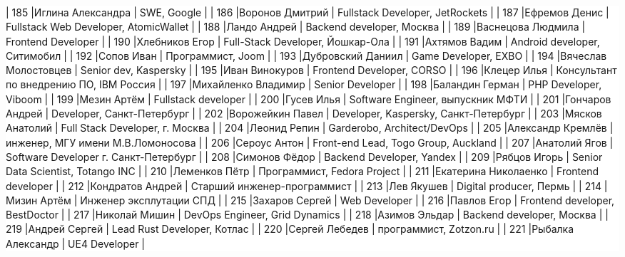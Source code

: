| 185  |Иглина Александра                | SWE, Google                                                                                                   |
| 186  |Воронов Дмитрий                  | Fullstack Developer, JetRockets                                                                               |
| 187  |Ефремов Денис                    | Fullstack Web Developer, AtomicWallet                                                                         |
| 188  |Ландо Андрей                     | Backend developer, Москва                                                                                     |
| 189  |Васнецова Людмила                | Frontend Developer                                                                                            |
| 190  |Хлебников Егор                   | Full-Stack Developer, Йошкар-Ола                                                                              |
| 191  |Ахтямов Вадим                    | Android developer, Ситимобил                                                                                  |
| 192  |Сопов Иван                       | Программист, Joom                                                                                             |
| 193  |Дубровский Даниил                | Game Developer, EXBO                                                                                          |
| 194  |Вячеслав Молостовцев             | Senior dev, Kaspersky                                                                                         |
| 195  |Иван Винокуров                   | Frontend Developer, CORSO                                                                                     |
| 196  |Клецер Илья                      | Консультант по внедрению ПО, IBM Россия                                                                       |
| 197  |Михайленко Владимир              | Senior Developer                                                                                              |
| 198  |Баландин Герман                  | PHP Developer, Viboom                                                                                         |
| 199  |Мезин Артём                      | Fullstack developer                                                                                           |
| 200  |Гусев Илья                       | Software Engineer, выпускник МФТИ                                                                             |
| 201  |Гончаров Андрей                  | Developer, Санкт-Петербург                                                                                    |
| 202  |Ворожейкин Павел                 | Developer, Kaspersky, Санкт-Петербург                                                                         |
| 203  |Мясков Анатолий                  | Full Stack Developer, г. Москва                                                                               |
| 204  |Леонид Репин                     | Garderobo, Architect/DevOps                                                                                   |
| 205  |Александр Кремлёв                | инженер, МГУ имени М.В.Ломоносова                                                                             |
| 206  |Сероус Антон                     | Front-end Lead, Togo Group, Auckland                                                                          |
| 207  |Анатолий Ягов                    | Software Developer г. Санкт-Петербург                                                                         |
| 208  |Симонов Фёдор                    | Backend Developer, Yandex                                                                                     |
| 209  |Рябцов Игорь                     | Senior Data Scientist, Totango INC                                                                            |
| 210  |Леменков Пётр                    | Программист, Fedora Project                                                                                   |
| 211  |Екатерина Николаенко             | Frontend developer                                                                                            |
| 212  |Кондратов Андрей                 | Старший инженер-программист                                                                                   |
| 213  |Лев Якушев                       | Digital producer, Пермь                                                                                       |
| 214  |Мизин Артём                      | Инженер эксплутации СПД                                                                                       |
| 215  |Захаров Сергей                   | Web Developer                                                                                                 |
| 216  |Павлов Егор                      | Frontend developer, BestDoctor                                                                                |
| 217  |Николай Мишин                    | DevOps Engineer, Grid Dynamics                                                                                |
| 218  |Азимов Эльдар                    | Backend developer, Москва                                                                                     |
| 219  |Андрей Сергей                    | Lead Rust Developer, Котлас                                                                                   |
| 220  |Сергей Лебедев                   | программист, Zotzon.ru                                                                                        |
| 221  |Рыбалка Александр                | UE4 Developer                                                                                                 |
